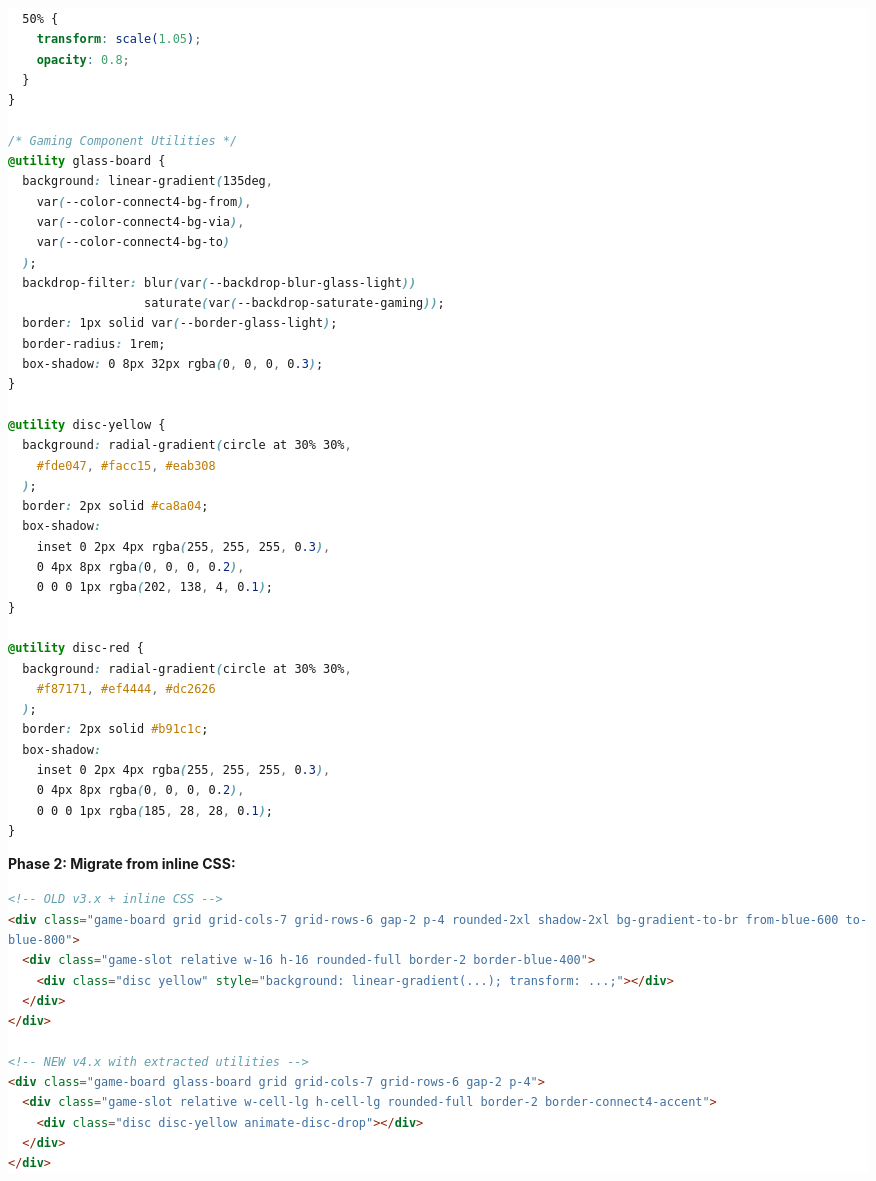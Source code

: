 ```css
  50% { 
    transform: scale(1.05);
    opacity: 0.8;
  }
}

/* Gaming Component Utilities */
@utility glass-board {
  background: linear-gradient(135deg, 
    var(--color-connect4-bg-from), 
    var(--color-connect4-bg-via), 
    var(--color-connect4-bg-to)
  );
  backdrop-filter: blur(var(--backdrop-blur-glass-light)) 
                   saturate(var(--backdrop-saturate-gaming));
  border: 1px solid var(--border-glass-light);
  border-radius: 1rem;
  box-shadow: 0 8px 32px rgba(0, 0, 0, 0.3);
}

@utility disc-yellow {
  background: radial-gradient(circle at 30% 30%, 
    #fde047, #facc15, #eab308
  );
  border: 2px solid #ca8a04;
  box-shadow: 
    inset 0 2px 4px rgba(255, 255, 255, 0.3),
    0 4px 8px rgba(0, 0, 0, 0.2),
    0 0 0 1px rgba(202, 138, 4, 0.1);
}

@utility disc-red {
  background: radial-gradient(circle at 30% 30%, 
    #f87171, #ef4444, #dc2626
  );
  border: 2px solid #b91c1c;
  box-shadow: 
    inset 0 2px 4px rgba(255, 255, 255, 0.3),
    0 4px 8px rgba(0, 0, 0, 0.2),
    0 0 0 1px rgba(185, 28, 28, 0.1);
}
```

**Phase 2: Migrate from inline CSS:**

```html
<!-- OLD v3.x + inline CSS -->
<div class="game-board grid grid-cols-7 grid-rows-6 gap-2 p-4 rounded-2xl shadow-2xl bg-gradient-to-br from-blue-600 to-blue-800">
  <div class="game-slot relative w-16 h-16 rounded-full border-2 border-blue-400">
    <div class="disc yellow" style="background: linear-gradient(...); transform: ...;"></div>
  </div>
</div>

<!-- NEW v4.x with extracted utilities -->
<div class="game-board glass-board grid grid-cols-7 grid-rows-6 gap-2 p-4">
  <div class="game-slot relative w-cell-lg h-cell-lg rounded-full border-2 border-connect4-accent">
    <div class="disc disc-yellow animate-disc-drop"></div>
  </div>
</div>
```
